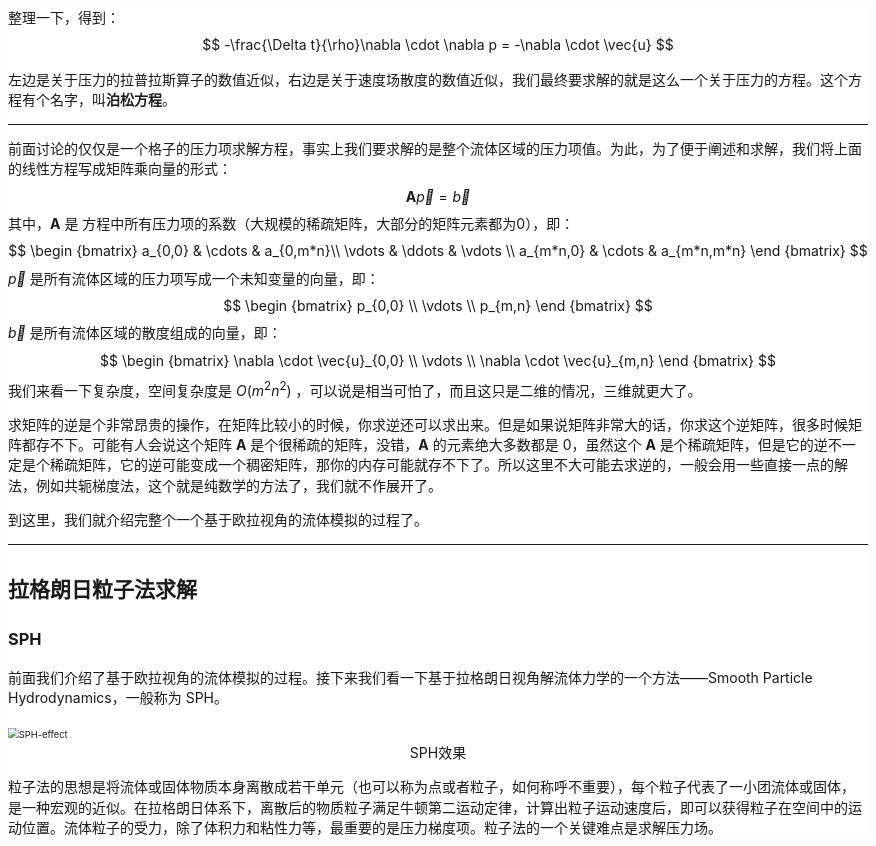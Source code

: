 整理一下，得到：
$$
-\frac{\Delta t}{\rho}\nabla \cdot \nabla p = -\nabla \cdot \vec{u}
$$

左边是关于压力的拉普拉斯算子的数值近似，右边是关于速度场散度的数值近似，我们最终要求解的就是这么一个关于压力的方程。这个方程有个名字，叫**泊松方程**。

---

前面讨论的仅仅是一个格子的压力项求解方程，事实上我们要求解的是整个流体区域的压力项值。为此，为了便于阐述和求解，我们将上面的线性方程写成矩阵乘向量的形式：
$$
\pmb{A}\vec{p} = \vec{b}
$$
其中，$\pmb{A}$ 是 方程中所有压力项的系数（大规模的稀疏矩阵，大部分的矩阵元素都为0），即：
$$
\begin {bmatrix} 
a_{0,0} & \cdots & a_{0,m*n}\\ 
\vdots & \ddots & \vdots \\
a_{m*n,0} & \cdots & a_{m*n,m*n}
\end {bmatrix}
$$
$\vec{p}$ 是所有流体区域的压力项写成一个未知变量的向量，即：
$$
\begin {bmatrix}
p_{0,0} \\ \vdots \\ p_{m,n}
\end {bmatrix}
$$
$\vec{b}$ 是所有流体区域的散度组成的向量，即：
$$
\begin {bmatrix}
\nabla \cdot \vec{u}_{0,0} \\ \vdots \\ \nabla \cdot \vec{u}_{m,n}
\end {bmatrix}
$$
我们来看一下复杂度，空间复杂度是 $O(m^2n^2)$ ，可以说是相当可怕了，而且这只是二维的情况，三维就更大了。

求矩阵的逆是个非常昂贵的操作，在矩阵比较小的时候，你求逆还可以求出来。但是如果说矩阵非常大的话，你求这个逆矩阵，很多时候矩阵都存不下。可能有人会说这个矩阵 $\pmb{A}$ 是个很稀疏的矩阵，没错，$\pmb{A}$ 的元素绝大多数都是 0，虽然这个 $\pmb{A}$ 是个稀疏矩阵，但是它的逆不一定是个稀疏矩阵，它的逆可能变成一个稠密矩阵，那你的内存可能就存不下了。所以这里不大可能去求逆的，一般会用一些直接一点的解法，例如共轭梯度法，这个就是纯数学的方法了，我们就不作展开了。

到这里，我们就介绍完整个一个基于欧拉视角的流体模拟的过程了。

---

## 拉格朗日粒子法求解

### SPH

前面我们介绍了基于欧拉视角的流体模拟的过程。接下来我们看一下基于拉格朗日视角解流体力学的一个方法——Smooth Particle Hydrodynamics，一般称为 SPH。

<img src="ppt image/SPH-effect.gif" alt="SPH-effect" style="zoom:67%;" />

<center>SPH效果</center>

粒子法的思想是将流体或固体物质本身离散成若干单元（也可以称为点或者粒子，如何称呼不重要），每个粒子代表了一小团流体或固体，是一种宏观的近似。在拉格朗日体系下，离散后的物质粒子满足牛顿第二运动定律，计算出粒子运动速度后，即可以获得粒子在空间中的运动位置。流体粒子的受力，除了体积力和粘性力等，最重要的是压力梯度项。粒子法的一个关键难点是求解压力场。

